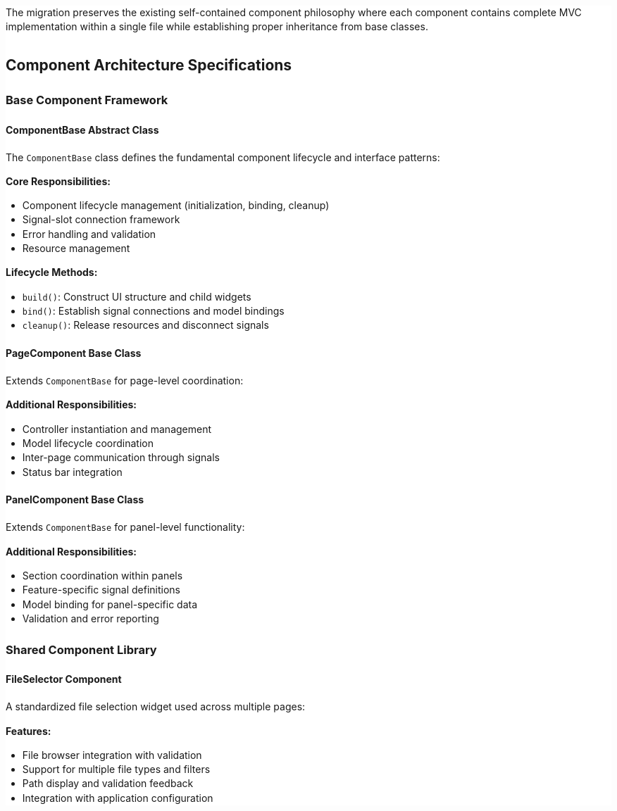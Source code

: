 The migration preserves the existing self-contained component philosophy where each component contains complete MVC implementation within a single file while establishing proper inheritance from base classes.

## Component Architecture Specifications

### Base Component Framework

#### ComponentBase Abstract Class

The `ComponentBase` class defines the fundamental component lifecycle and interface patterns:

**Core Responsibilities:**

- Component lifecycle management (initialization, binding, cleanup)
- Signal-slot connection framework
- Error handling and validation
- Resource management

**Lifecycle Methods:**

- `build()`: Construct UI structure and child widgets
- `bind()`: Establish signal connections and model bindings
- `cleanup()`: Release resources and disconnect signals

#### PageComponent Base Class

Extends `ComponentBase` for page-level coordination:

**Additional Responsibilities:**

- Controller instantiation and management
- Model lifecycle coordination
- Inter-page communication through signals
- Status bar integration

#### PanelComponent Base Class

Extends `ComponentBase` for panel-level functionality:

**Additional Responsibilities:**

- Section coordination within panels
- Feature-specific signal definitions
- Model binding for panel-specific data
- Validation and error reporting

### Shared Component Library

#### FileSelector Component

A standardized file selection widget used across multiple pages:

**Features:**

- File browser integration with validation
- Support for multiple file types and filters
- Path display and validation feedback
- Integration with application configuration
